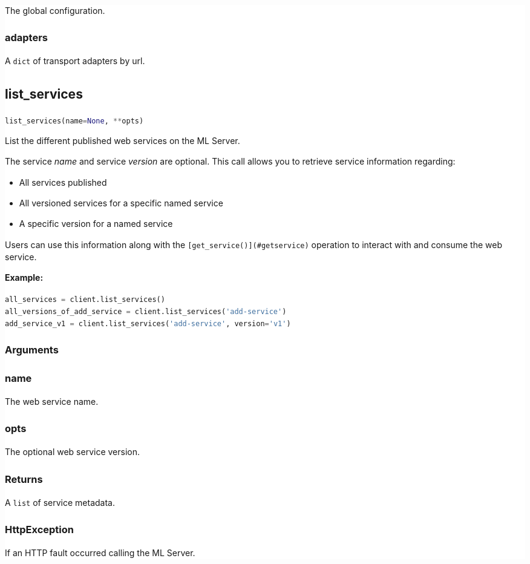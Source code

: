 The global configuration.


### <a name="adapters"></a>adapters

A `dict` of transport adapters by url.

## <a name="listservices"></a>list_services

```python
list_services(name=None, **opts)
```




List the different published web services on the ML Server.

The service *name* and service *version* are optional. This call allows you to retrieve service information regarding:

* All services published 

* All versioned services for a specific named service 

* A specific version for a named service 

Users can use this information along with the `[get_service()](#getservice)` operation to interact with and consume the web service.

**Example:**

```python
all_services = client.list_services()
all_versions_of_add_service = client.list_services('add-service')
add_service_v1 = client.list_services('add-service', version='v1')
```



### <a name="arguments"></a>Arguments


### <a name="name"></a>name

The web service name.


### <a name="opts"></a>opts

The optional web service version.


### <a name="returns"></a>Returns

A `list` of service metadata.


### <a name="httpexception"></a>HttpException

If an HTTP fault occurred calling the ML Server.
